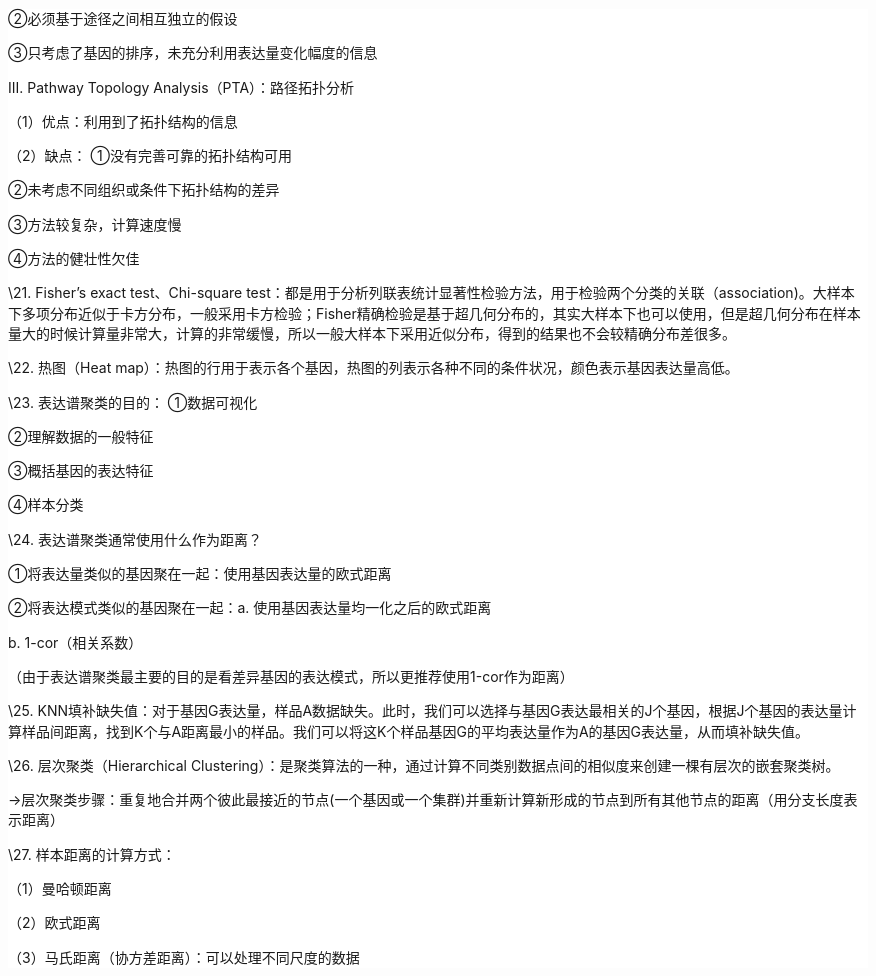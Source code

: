 ②必须基于途径之间相互独立的假设

③只考虑了基因的排序，未充分利用表达量变化幅度的信息

 

III. Pathway Topology Analysis（PTA）：路径拓扑分析

（1）优点：利用到了拓扑结构的信息

（2）缺点： ①没有完善可靠的拓扑结构可用

②未考虑不同组织或条件下拓扑结构的差异

③方法较复杂，计算速度慢

④方法的健壮性欠佳

 

\21. Fisher’s exact test、Chi-square test：都是用于分析列联表统计显著性检验方法，用于检验两个分类的关联（association)。大样本下多项分布近似于卡方分布，一般采用卡方检验；Fisher精确检验是基于超几何分布的，其实大样本下也可以使用，但是超几何分布在样本量大的时候计算量非常大，计算的非常缓慢，所以一般大样本下采用近似分布，得到的结果也不会较精确分布差很多。

 

\22. 热图（Heat map）：热图的行用于表示各个基因，热图的列表示各种不同的条件状况，颜色表示基因表达量高低。

 

\23. 表达谱聚类的目的：   ①数据可视化

②理解数据的一般特征

③概括基因的表达特征

④样本分类

 

\24. 表达谱聚类通常使用什么作为距离？

①将表达量类似的基因聚在一起：使用基因表达量的欧式距离

②将表达模式类似的基因聚在一起：a. 使用基因表达量均一化之后的欧式距离

b. 1-cor（相关系数）

（由于表达谱聚类最主要的目的是看差异基因的表达模式，所以更推荐使用1-cor作为距离）

 

\25. KNN填补缺失值：对于基因G表达量，样品A数据缺失。此时，我们可以选择与基因G表达最相关的J个基因，根据J个基因的表达量计算样品间距离，找到K个与A距离最小的样品。我们可以将这K个样品基因G的平均表达量作为A的基因G表达量，从而填补缺失值。

 

\26. 层次聚类（Hierarchical Clustering）：是聚类算法的一种，通过计算不同类别数据点间的相似度来创建一棵有层次的嵌套聚类树。

->层次聚类步骤：重复地合并两个彼此最接近的节点(一个基因或一个集群)并重新计算新形成的节点到所有其他节点的距离（用分支长度表示距离）

 

\27. 样本距离的计算方式：

（1）曼哈顿距离

（2）欧式距离

（3）马氏距离（协方差距离）：可以处理不同尺度的数据
